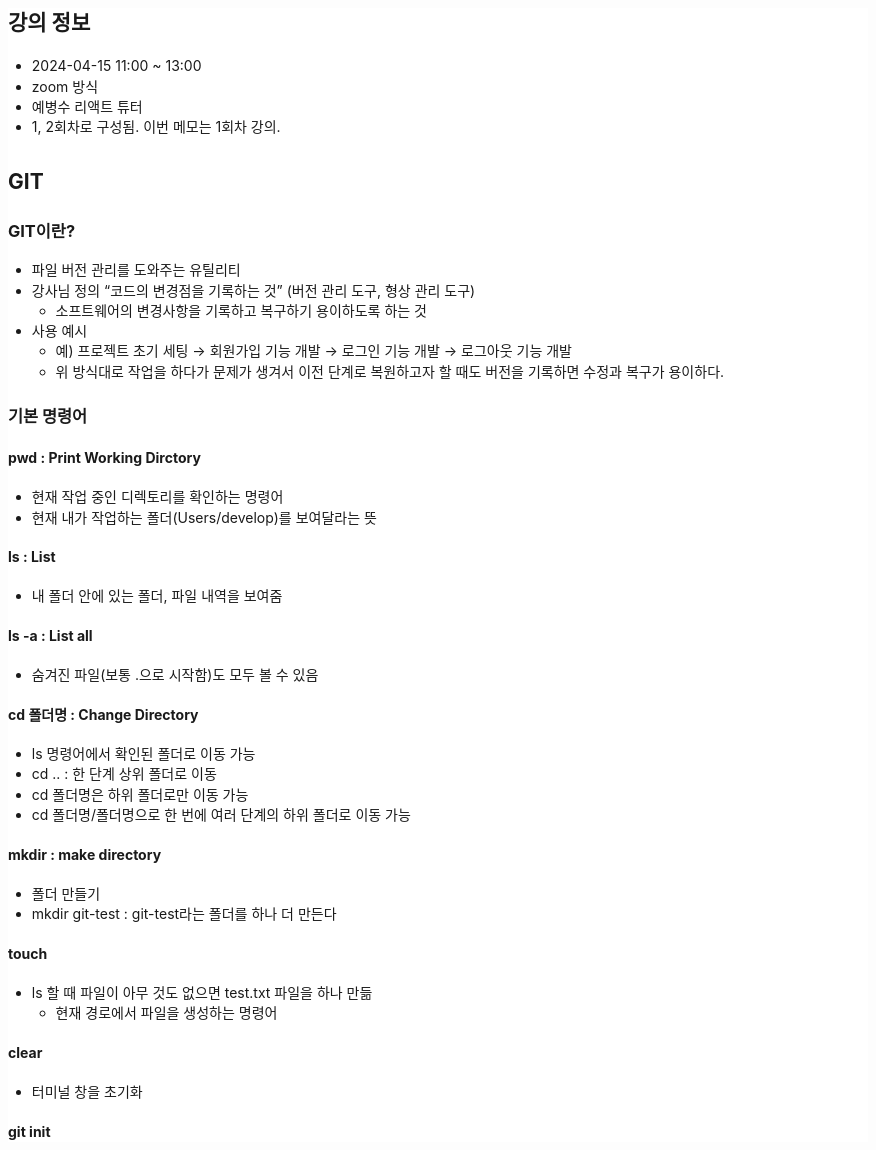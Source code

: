 ## 강의 정보

- 2024-04-15 11:00 ~ 13:00
- zoom 방식
- 예병수 리액트 튜터
- 1, 2회차로 구성됨. 이번 메모는 1회차 강의.

## GIT

### GIT이란?

- 파일 버전 관리를 도와주는 유틸리티
- 강사님 정의 “코드의 변경점을 기록하는 것” (버전 관리 도구, 형상 관리 도구)
    - 소프트웨어의 변경사항을 기록하고 복구하기 용이하도록 하는 것
- 사용 예시
    - 예) 프로젝트 초기 세팅 → 회원가입 기능 개발 → 로그인 기능 개발 → 로그아웃 기능 개발
    - 위 방식대로 작업을 하다가 문제가 생겨서 이전 단계로 복원하고자 할 때도 버전을 기록하면 수정과 복구가 용이하다.

### 기본 명령어

#### pwd : Print Working Dirctory

- 현재 작업 중인 디렉토리를 확인하는 명령어
- 현재 내가 작업하는 폴더(Users/develop)를 보여달라는 뜻

#### ls : List

- 내 폴더 안에 있는 폴더, 파일 내역을 보여줌

#### ls -a : List all

- 숨겨진 파일(보통 .으로 시작함)도 모두 볼 수 있음

#### cd 폴더명 : Change Directory

- ls 명령어에서 확인된 폴더로 이동 가능
- cd .. : 한 단계 상위 폴더로 이동
- cd 폴더명은 하위 폴더로만 이동 가능
- cd 폴더명/폴더명으로 한 번에 여러 단계의 하위 폴더로 이동 가능

#### mkdir : make directory

- 폴더 만들기
- mkdir git-test : git-test라는 폴더를 하나 더 만든다

#### touch

- ls 할 때 파일이 아무 것도 없으면 test.txt 파일을 하나 만듦
  - 현재 경로에서 파일을 생성하는 명령어

#### clear

- 터미널 창을 초기화
#### git init
